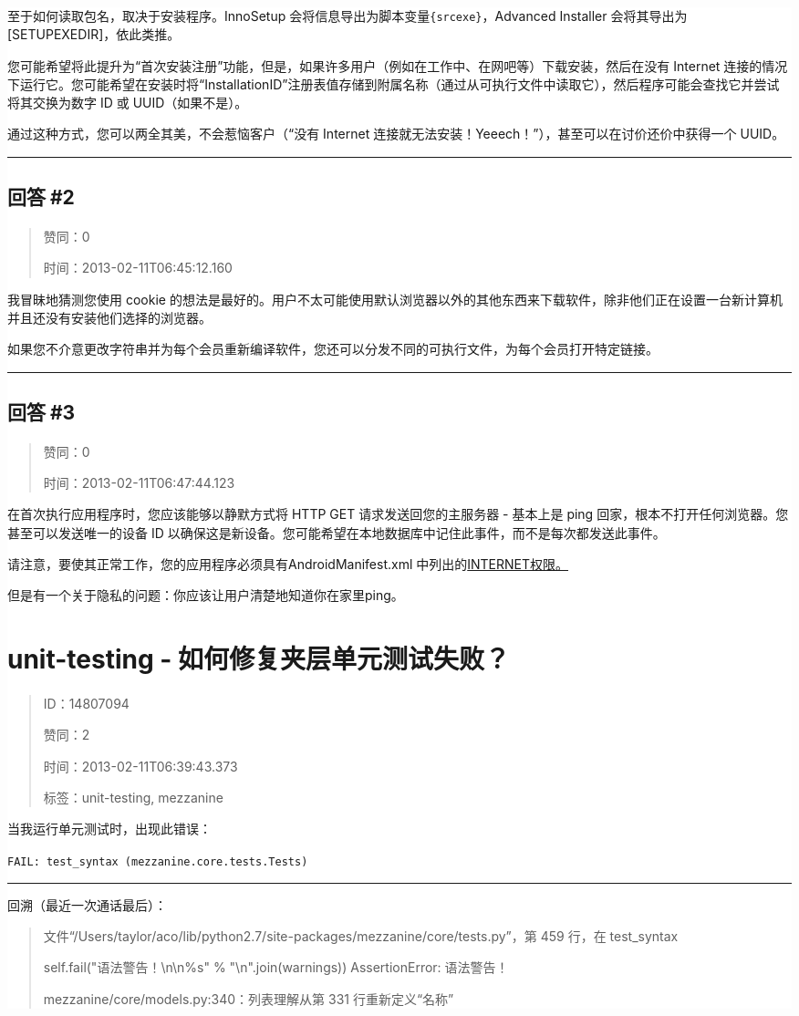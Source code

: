 至于如何读取包名，取决于安装程序。InnoSetup 会将信息导出为脚本变量`{srcexe}`，Advanced Installer 会将其导出为 [SETUPEXEDIR]，依此类推。

您可能希望将此提升为“首次安装注册”功能，但是，如果许多用户（例如在工作中、在网吧等）下载安装，然后在没有 Internet 连接的情况下运行它。您可能希望在安装时将“InstallationID”注册表值存储到附属名称（通过从可执行文件中读取它），然后程序可能会查找它并尝试将其交换为数字 ID 或 UUID（如果不是）。

通过这种方式，您可以两全其美，不会惹恼客户（“没有 Internet 连接就无法安装！Yeeech！”），甚至可以在讨价还价中获得一个 UUID。

* * *

## 回答 #2

> 赞同：0
> 
> 时间：2013-02-11T06:45:12.160

我冒昧地猜测您使用 cookie 的想法是最好的。用户不太可能使用默认浏览器以外的其他东西来下载软件，除非他们正在设置一台新计算机并且还没有安装他们选择的浏览器。

如果您不介意更改字符串并为每个会员重新编译软件，您还可以分发不同的可执行文件，为每个会员打开特定链接。

* * *

## 回答 #3

> 赞同：0
> 
> 时间：2013-02-11T06:47:44.123

在首次执行应用程序时，您应该能够以静默方式将 HTTP GET 请求发送回您的主服务器 - 基本上是 ping 回家，根本不打开任何浏览器。您甚至可以发送唯一的设备 ID 以确保这是新设备。您可能希望在本地数据库中记住此事件，而不是每次都发送此事件。

请注意，要使其正常工作，您的应用程序必须具有AndroidManifest.xml 中列出的[INTERNET权限。](http://developer.android.com/reference/android/Manifest.permission.html#INTERNET)

但是有一个关于隐私的问题：你应该让用户清楚地知道你在家里ping。

# unit-testing - 如何修复夹层单元测试失败？

> ID：14807094
> 
> 赞同：2
> 
> 时间：2013-02-11T06:39:43.373
> 
> 标签：unit-testing, mezzanine

当我运行单元测试时，出现此错误：

```
FAIL: test_syntax (mezzanine.core.tests.Tests) 
```

* * *

回溯（最近一次通话最后）：

> 文件“/Users/taylor/aco/lib/python2.7/site-packages/mezzanine/core/tests.py”，第 459 行，在 test_syntax
> 
> self.fail("语法警告！\n\n%s" % "\n".join(warnings)) AssertionError: 语法警告！
> 
> mezzanine/core/models.py:340：列表理解从第 331 行重新定义“名称”
